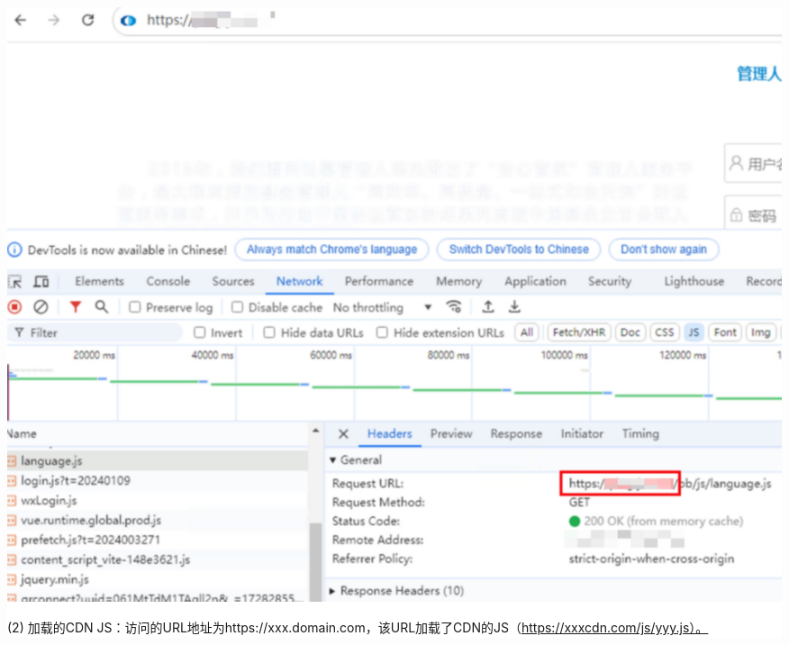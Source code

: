 ![img](imgs/wps1.jpg) 

(2) 加载的CDN JS：访问的URL地址为https://xxx.domain.com，该URL加载了CDN的JS（https://xxxcdn.com/js/yyy.js）。

